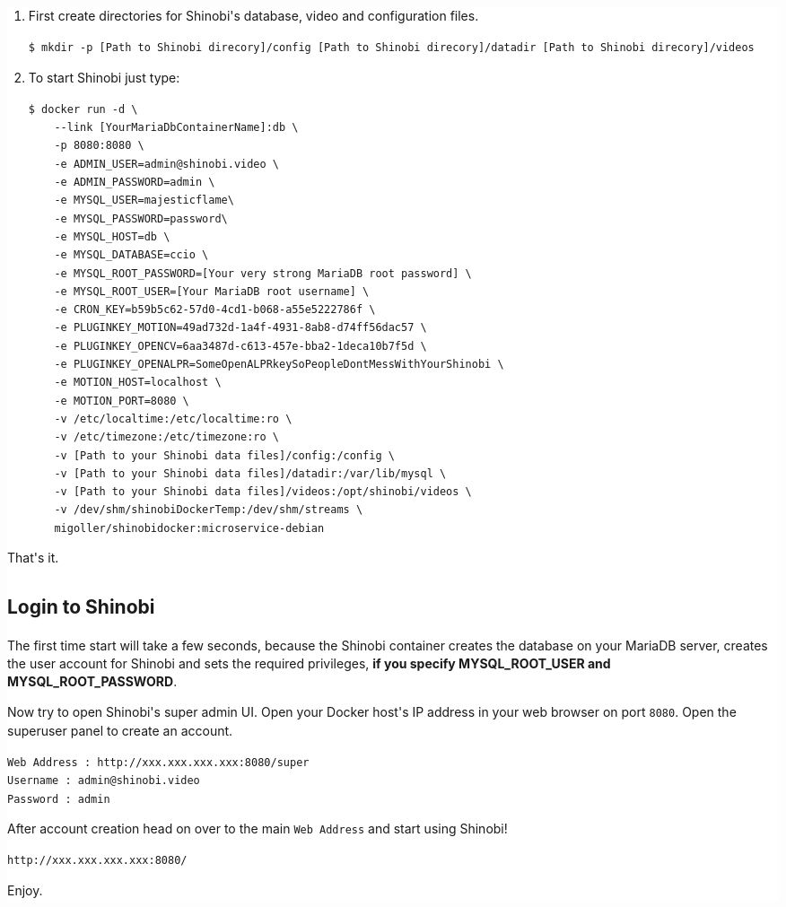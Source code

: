 1. First create directories for Shinobi's database, video and configuration files.
    ```
    $ mkdir -p [Path to Shinobi direcory]/config [Path to Shinobi direcory]/datadir [Path to Shinobi direcory]/videos
    ```
2. To start Shinobi just type:
    ```
    $ docker run -d \
        --link [YourMariaDbContainerName]:db \
        -p 8080:8080 \
        -e ADMIN_USER=admin@shinobi.video \
        -e ADMIN_PASSWORD=admin \
        -e MYSQL_USER=majesticflame\
        -e MYSQL_PASSWORD=password\
        -e MYSQL_HOST=db \
        -e MYSQL_DATABASE=ccio \
        -e MYSQL_ROOT_PASSWORD=[Your very strong MariaDB root password] \
        -e MYSQL_ROOT_USER=[Your MariaDB root username] \
        -e CRON_KEY=b59b5c62-57d0-4cd1-b068-a55e5222786f \
        -e PLUGINKEY_MOTION=49ad732d-1a4f-4931-8ab8-d74ff56dac57 \
        -e PLUGINKEY_OPENCV=6aa3487d-c613-457e-bba2-1deca10b7f5d \
        -e PLUGINKEY_OPENALPR=SomeOpenALPRkeySoPeopleDontMessWithYourShinobi \
        -e MOTION_HOST=localhost \
        -e MOTION_PORT=8080 \
        -v /etc/localtime:/etc/localtime:ro \
        -v /etc/timezone:/etc/timezone:ro \
        -v [Path to your Shinobi data files]/config:/config \
        -v [Path to your Shinobi data files]/datadir:/var/lib/mysql \
        -v [Path to your Shinobi data files]/videos:/opt/shinobi/videos \
        -v /dev/shm/shinobiDockerTemp:/dev/shm/streams \
        migoller/shinobidocker:microservice-debian
    ```

That's it.

## Login to Shinobi
The first time start will take a few seconds, because the Shinobi container creates the database on your MariaDB server, creates the user account for Shinobi and sets the required privileges, **if you specify MYSQL_ROOT_USER and MYSQL_ROOT_PASSWORD**.
 
Now try to open Shinobi's super admin UI. Open your Docker host's IP address in your web browser on port `8080`. Open the superuser panel to create an account.
```
Web Address : http://xxx.xxx.xxx.xxx:8080/super
Username : admin@shinobi.video
Password : admin
```
After account creation head on over to the main `Web Address` and start using Shinobi!
```
http://xxx.xxx.xxx.xxx:8080/
```

Enjoy.
